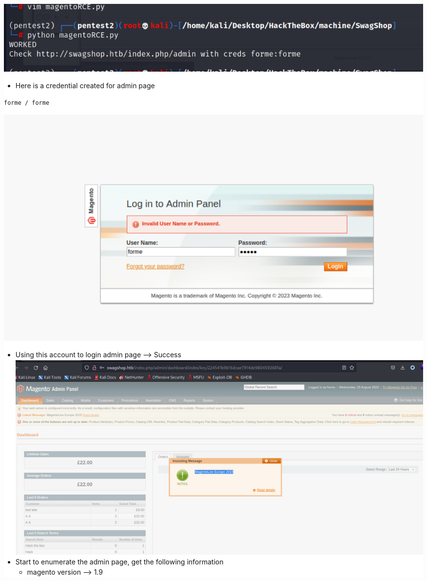 ![](./IMG/20.png)
- Here is a credential created for admin page 
```
forme / forme 
```
![](./IMG/21.png)
- Using this account to login admin page --> Success
![](./IMG/22.png)
- Start to enumerate the admin page, get the following information
	- magento version --> 1.9